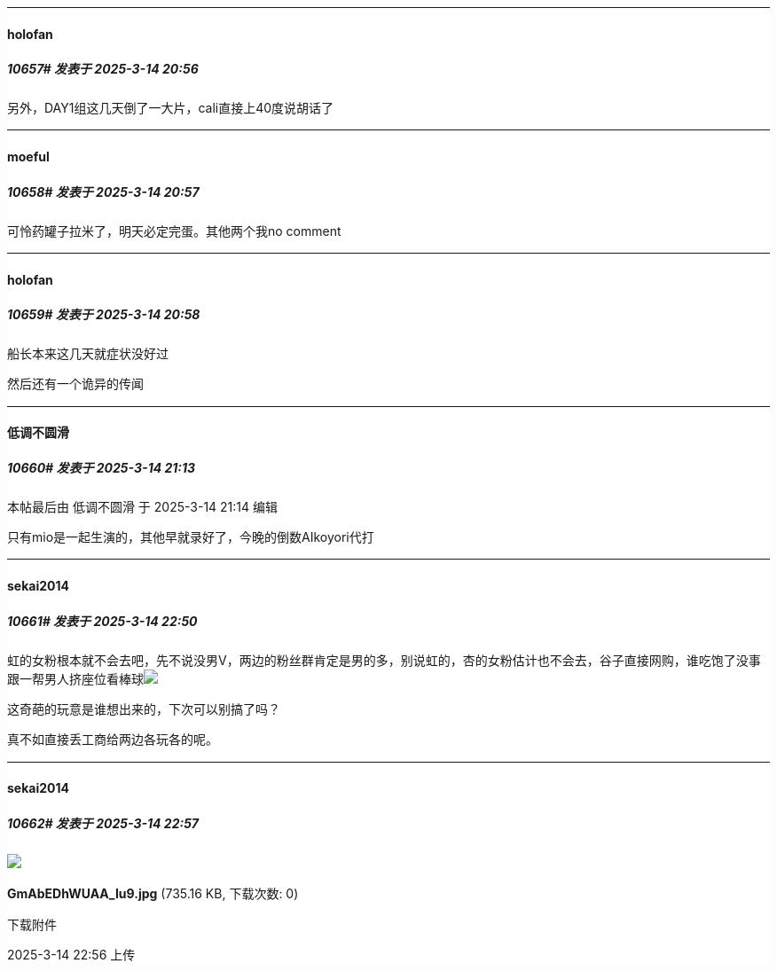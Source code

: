 *****

####  holofan  
##### 10657#       发表于 2025-3-14 20:56

另外，DAY1组这几天倒了一大片，cali直接上40度说胡话了

*****

####  moeful  
##### 10658#       发表于 2025-3-14 20:57

可怜药罐子拉米了，明天必定完蛋。其他两个我no comment

*****

####  holofan  
##### 10659#       发表于 2025-3-14 20:58

船长本来这几天就症状没好过

然后还有一个诡异的传闻

*****

####  低调不圆滑  
##### 10660#       发表于 2025-3-14 21:13

 本帖最后由 低调不圆滑 于 2025-3-14 21:14 编辑 

只有mio是一起生演的，其他早就录好了，今晚的倒数AIkoyori代打

*****

####  sekai2014  
##### 10661#       发表于 2025-3-14 22:50

虹的女粉根本就不会去吧，先不说没男V，两边的粉丝群肯定是男的多，别说虹的，杏的女粉估计也不会去，谷子直接网购，谁吃饱了没事跟一帮男人挤座位看棒球<img src="https://static.saraba1st.com/image/smiley/face2017/233.png" referrerpolicy="no-referrer">

这奇葩的玩意是谁想出来的，下次可以别搞了吗？

真不如直接丢工商给两边各玩各的呢。

*****

####  sekai2014  
##### 10662#       发表于 2025-3-14 22:57

<img src="https://img.saraba1st.com/forum/202503/14/225614fm26n6ulggalgazn.jpg" referrerpolicy="no-referrer">

<strong>GmAbEDhWUAA_Iu9.jpg</strong> (735.16 KB, 下载次数: 0)

下载附件

2025-3-14 22:56 上传
